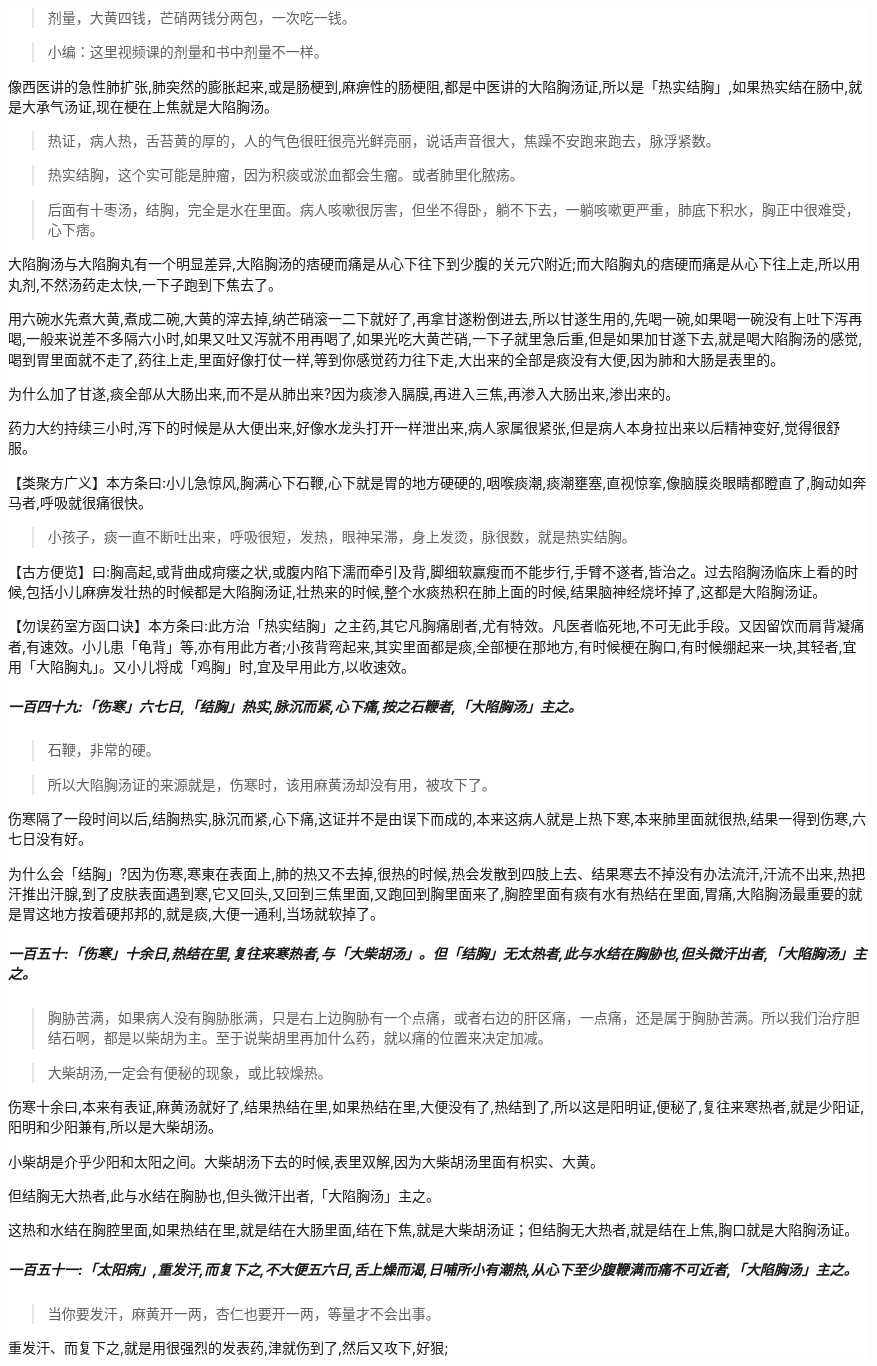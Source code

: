 > 剂量，大黄四钱，芒硝两钱分两包，一次吃一钱。

> 小编：这里视频课的剂量和书中剂量不一样。

像西医讲的急性肺扩张,肺突然的膨胀起来,或是肠梗到,麻痹性的肠梗阻,都是中医讲的大陷胸汤证,所以是「热实结胸」,如果热实结在肠中,就是大承气汤证,现在梗在上焦就是大陷胸汤。

> 热证，病人热，舌苔黄的厚的，人的气色很旺很亮光鲜亮丽，说话声音很大，焦躁不安跑来跑去，脉浮紧数。

> 热实结胸，这个实可能是肿瘤，因为积痰或淤血都会生瘤。或者肺里化脓疡。

> 后面有十枣汤，结胸，完全是水在里面。病人咳嗽很厉害，但坐不得卧，躺不下去，一躺咳嗽更严重，肺底下积水，胸正中很难受，心下痞。

大陷胸汤与大陷胸丸有一个明显差异,大陷胸汤的痞硬而痛是从心下往下到少腹的关元穴附近;而大陷胸丸的痞硬而痛是从心下往上走,所以用丸剂,不然汤药走太快,一下子跑到下焦去了。

用六碗水先煮大黄,煮成二碗,大黄的滓去掉,纳芒硝滚一二下就好了,再拿甘遂粉倒进去,所以甘遂生用的,先喝一碗,如果喝一碗没有上吐下泻再喝,一般来说差不多隔六小时,如果又吐又泻就不用再喝了,如果光吃大黄芒硝,一下子就里急后重,但是如果加甘遂下去,就是喝大陷胸汤的感觉,喝到胃里面就不走了,药往上走,里面好像打仗一样,等到你感觉药力往下走,大出来的全部是痰没有大便,因为肺和大肠是表里的。

为什么加了甘遂,痰全部从大肠出来,而不是从肺出来?因为痰渗入膈膜,再进入三焦,再渗入大肠出来,渗出来的。

药力大约持续三小时,泻下的时候是从大便出来,好像水龙头打开一样泄出来,病人家属很紧张,但是病人本身拉出来以后精神变好,觉得很舒服。

【类聚方广义】本方条曰:小儿急惊风,胸满心下石鞭,心下就是胃的地方硬硬的,咽喉痰潮,痰潮壅塞,直视惊挛,像脑膜炎眼睛都瞪直了,胸动如奔马者,呼吸就很痛很快。

> 小孩子，痰一直不断吐出来，呼吸很短，发热，眼神呆滞，身上发烫，脉很数，就是热实结胸。

【古方便览】曰:胸高起,或背曲成疴瘘之状,或腹内陷下濡而牵引及背,脚细软赢瘦而不能步行,手臂不遂者,皆治之。过去陷胸汤临床上看的时候,包括小儿麻痹发壮热的时候都是大陷胸汤证,壮热来的时候,整个水痰热积在肺上面的时候,结果脑神经烧坏掉了,这都是大陷胸汤证。

【勿误药室方函口诀】本方条曰:此方治「热实结胸」之主药,其它凡胸痛剧者,尤有特效。凡医者临死地,不可无此手段。又因留饮而肩背凝痛者,有速效。小儿患「龟背」等,亦有用此方者;小孩背弯起来,其实里面都是痰,全部梗在那地方,有时候梗在胸口,有时候绷起来一块,其轻者,宜用「大陷胸丸」。又小儿将成「鸡胸」时,宜及早用此方,以收速效。

##### 一百四十九:「伤寒」六七日,「结胸」热实,脉沉而紧,心下痛,按之石鞭者,「大陷胸汤」主之。

> 石鞭，非常的硬。

> 所以大陷胸汤证的来源就是，伤寒时，该用麻黄汤却没有用，被攻下了。

伤寒隔了一段时间以后,结胸热实,脉沉而紧,心下痛,这证并不是由误下而成的,本来这病人就是上热下寒,本来肺里面就很热,结果一得到伤寒,六七日没有好。

为什么会「结胸」?因为伤寒,寒東在表面上,肺的热又不去掉,很热的时候,热会发散到四肢上去、结果寒去不掉没有办法流汗,汗流不出来,热把汗推出汗腺,到了皮肤表面遇到寒,它又回头,又回到三焦里面,又跑回到胸里面来了,胸腔里面有痰有水有热结在里面,胃痛,大陷胸汤最重要的就是胃这地方按着硬邦邦的,就是痰,大便一通利,当场就软掉了。

##### 一百五十:「伤寒」十余日,热结在里,复往来寒热者,与「大柴胡汤」。但「结胸」无太热者,此与水结在胸胁也,但头微汗出者,「大陷胸汤」主之。

> 胸胁苦满，如果病人没有胸胁胀满，只是右上边胸胁有一个点痛，或者右边的肝区痛，一点痛，还是属于胸胁苦满。所以我们治疗胆结石啊，都是以柴胡为主。至于说柴胡里再加什么药，就以痛的位置来决定加减。

> 大柴胡汤,一定会有便秘的现象，或比较燥热。

伤寒十余曰,本来有表证,麻黄汤就好了,结果热结在里,如果热结在里,大便没有了,热结到了,所以这是阳明证,便秘了,复往来寒热者,就是少阳证,阳明和少阳兼有,所以是大柴胡汤。

小柴胡是介乎少阳和太阳之间。大柴胡汤下去的时候,表里双解,因为大柴胡汤里面有枳实、大黄。

但结胸无大热者,此与水结在胸胁也,但头微汗出者,「大陷胸汤」主之。

这热和水结在胸腔里面,如果热结在里,就是结在大肠里面,结在下焦,就是大柴胡汤证；但结胸无大热者,就是结在上焦,胸口就是大陷胸汤证。

##### 一百五十一:「太阳病」,重发汗,而复下之,不大便五六日,舌上燥而渴,日哺所小有潮热,从心下至少腹鞭满而痛不可近者,「大陷胸汤」主之。

> 当你要发汗，麻黄开一两，杏仁也要开一两，等量才不会出事。

重发汗、而复下之,就是用很强烈的发表药,津就伤到了,然后又攻下,好狠;
